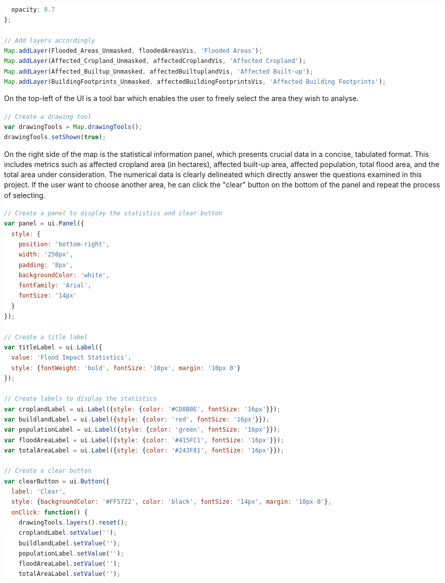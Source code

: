 ```js
  opacity: 0.7
};

// Add layers accordingly
Map.addLayer(Flooded_Areas_Unmasked, floodedAreasVis, 'Flooded Areas');
Map.addLayer(Affected_Cropland_Unmasked, affectedCroplandVis, 'Affected Cropland');
Map.addLayer(Affected_Builtup_Unmasked, affectedBuiltuplandVis, 'Affected Built-up');
Map.addLayer(BuildingFootprints_Unmasked, affectedBuildingFootprintsVis, 'Affected Building Footprints');
```


On the top-left of the UI is a tool bar which enables the user to freely select the area they wish to analyse.

```js
// Create a drawing tool
var drawingTools = Map.drawingTools();
drawingTools.setShown(true);
```


On the right side of  the map is the statistical information panel, which presents crucial data in a concise, tabulated format.  This includes metrics such as affected cropland area (in hectares), affected built-up area, affected population, total flood area, and the total area under consideration.  The numerical data is clearly delineated which directly answer the questions examined in this project. If the user want to choose another area, he can click the "clear" button on the bottom of the panel and repeat the process of selecting.

```js
// Create a panel to display the statistics and clear button
var panel = ui.Panel({
  style: {
    position: 'bottom-right',
    width: '250px',
    padding: '8px',
    backgroundColor: 'white',
    fontFamily: 'Arial',
    fontSize: '14px'
  }
});

// Create a title label
var titleLabel = ui.Label({
  value: 'Flood Impact Statistics',
  style: {fontWeight: 'bold', fontSize: '18px', margin: '10px 0'}
});

// Create labels to display the statistics
var croplandLabel = ui.Label({style: {color: '#CD8B0E', fontSize: '16px'}});
var buildlandLabel = ui.Label({style: {color: 'red', fontSize: '16px'}});
var populationLabel = ui.Label({style: {color: 'green', fontSize: '16px'}});
var floodAreaLabel = ui.Label({style: {color: '#415FC1', fontSize: '16px'}});
var totalAreaLabel = ui.Label({style: {color: '#243F81', fontSize: '16px'}});

// Create a clear button
var clearButton = ui.Button({
  label: 'Clear',
  style: {backgroundColor: '#FF5722', color: 'black', fontSize: '14px', margin: '10px 0'},
  onClick: function() {
    drawingTools.layers().reset();
    croplandLabel.setValue('');
    buildlandLabel.setValue('');
    populationLabel.setValue('');
    floodAreaLabel.setValue('');
    totalAreaLabel.setValue('');
```